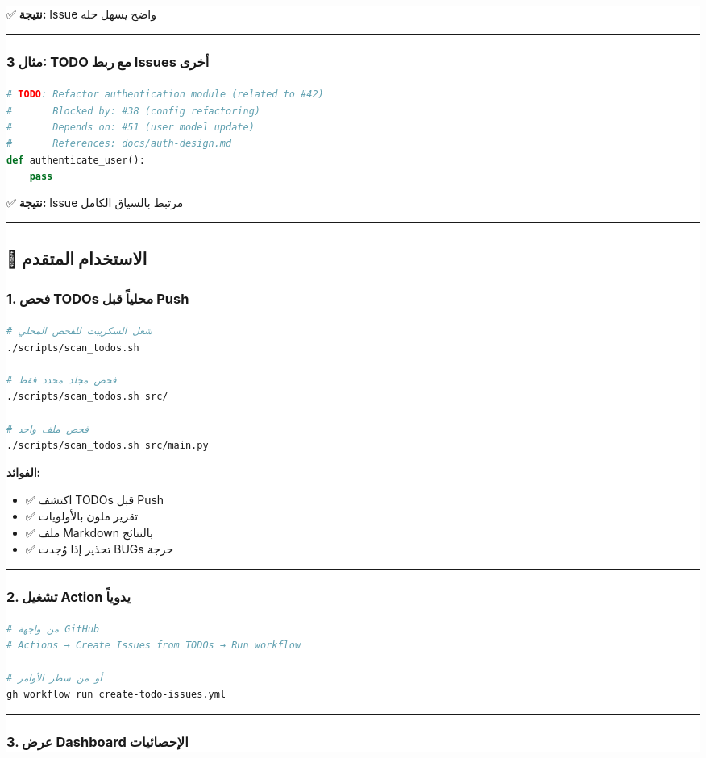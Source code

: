 ✅ **نتيجة:** Issue واضح يسهل حله

---

### مثال 3: TODO مع ربط Issues أخرى

```python
# TODO: Refactor authentication module (related to #42)
#       Blocked by: #38 (config refactoring)
#       Depends on: #51 (user model update)
#       References: docs/auth-design.md
def authenticate_user():
    pass
```

✅ **نتيجة:** Issue مرتبط بالسياق الكامل

---

## 🔧 الاستخدام المتقدم

### 1. فحص TODOs محلياً قبل Push

```bash
# شغل السكريبت للفحص المحلي
./scripts/scan_todos.sh

# فحص مجلد محدد فقط
./scripts/scan_todos.sh src/

# فحص ملف واحد
./scripts/scan_todos.sh src/main.py
```

**الفوائد:**
- ✅ اكتشف TODOs قبل Push
- ✅ تقرير ملون بالأولويات
- ✅ ملف Markdown بالنتائج
- ✅ تحذير إذا وُجدت BUGs حرجة

---

### 2. تشغيل Action يدوياً

```bash
# من واجهة GitHub
# Actions → Create Issues from TODOs → Run workflow

# أو من سطر الأوامر
gh workflow run create-todo-issues.yml
```

---

### 3. عرض Dashboard الإحصائيات
